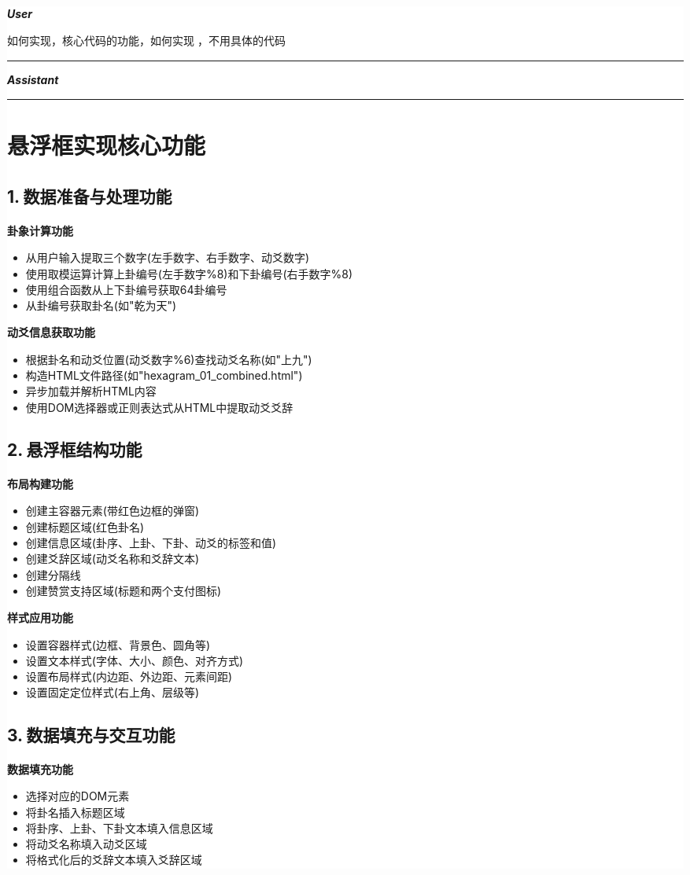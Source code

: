 _**User**_

如何实现，核心代码的功能，如何实现 ，不用具体的代码

---

_**Assistant**_



---

# 悬浮框实现核心功能

## 1. 数据准备与处理功能

**卦象计算功能**
- 从用户输入提取三个数字(左手数字、右手数字、动爻数字)
- 使用取模运算计算上卦编号(左手数字%8)和下卦编号(右手数字%8)
- 使用组合函数从上下卦编号获取64卦编号
- 从卦编号获取卦名(如"乾为天")

**动爻信息获取功能**
- 根据卦名和动爻位置(动爻数字%6)查找动爻名称(如"上九")
- 构造HTML文件路径(如"hexagram_01_combined.html")
- 异步加载并解析HTML内容
- 使用DOM选择器或正则表达式从HTML中提取动爻爻辞

## 2. 悬浮框结构功能

**布局构建功能**
- 创建主容器元素(带红色边框的弹窗)
- 创建标题区域(红色卦名)
- 创建信息区域(卦序、上卦、下卦、动爻的标签和值)
- 创建爻辞区域(动爻名称和爻辞文本)
- 创建分隔线
- 创建赞赏支持区域(标题和两个支付图标)

**样式应用功能**
- 设置容器样式(边框、背景色、圆角等)
- 设置文本样式(字体、大小、颜色、对齐方式)
- 设置布局样式(内边距、外边距、元素间距)
- 设置固定定位样式(右上角、层级等)

## 3. 数据填充与交互功能

**数据填充功能**
- 选择对应的DOM元素
- 将卦名插入标题区域
- 将卦序、上卦、下卦文本填入信息区域
- 将动爻名称填入动爻区域
- 将格式化后的爻辞文本填入爻辞区域
